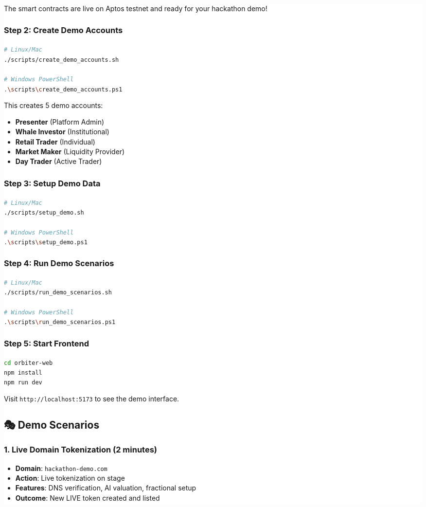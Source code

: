 The smart contracts are live on Aptos testnet and ready for your hackathon demo!

### Step 2: Create Demo Accounts

```bash
# Linux/Mac
./scripts/create_demo_accounts.sh

# Windows PowerShell
.\scripts\create_demo_accounts.ps1
```

This creates 5 demo accounts:
- **Presenter** (Platform Admin)
- **Whale Investor** (Institutional)
- **Retail Trader** (Individual)
- **Market Maker** (Liquidity Provider)
- **Day Trader** (Active Trader)

### Step 3: Setup Demo Data

```bash
# Linux/Mac
./scripts/setup_demo.sh

# Windows PowerShell
.\scripts\setup_demo.ps1
```

### Step 4: Run Demo Scenarios

```bash
# Linux/Mac
./scripts/run_demo_scenarios.sh

# Windows PowerShell
.\scripts\run_demo_scenarios.ps1
```

### Step 5: Start Frontend

```bash
cd orbiter-web
npm install
npm run dev
```

Visit `http://localhost:5173` to see the demo interface.

## 🎭 Demo Scenarios

### 1. Live Domain Tokenization (2 minutes)
- **Domain**: `hackathon-demo.com`
- **Action**: Live tokenization on stage
- **Features**: DNS verification, AI valuation, fractional setup
- **Outcome**: New LIVE token created and listed

